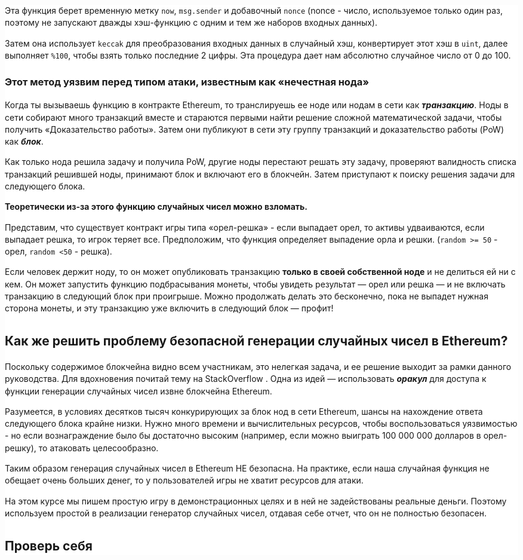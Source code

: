 Эта функция берет временную метку `now`, `msg.sender` и добавочный `nonce` (nonce - число, используемое только один раз, поэтому не запускают дважды хэш-функцию с одним и тем же наборов входных данных).

Затем она использует `keccak` для преобразования входных данных в случайный хэш, конвертирует этот хэш в `uint`, далее выполняет `%100`, чтобы взять только последние 2 цифры. Эта процедура дает нам абсолютно случайное число от 0 до 100.

### Этот метод уязвим перед типом атаки, известным как «нечестная нода»

Когда ты вызываешь функцию в контракте Ethereum, то транслируешь ее ноде или нодам в сети как **_транзакцию_**. Ноды в сети собирают много транзакций вместе и стараются первыми найти решение сложной математической задачи, чтобы получить «Доказательство работы». Затем они публикуют в сети эту группу транзакций и доказательство работы (PoW) как **_блок_**.

Как только нода решила задачу и получила PoW, другие ноды перестают решать эту задачу, проверяют валидность списка транзакций решившей ноды, принимают блок и включают его в блокчейн. Затем приступают к поиску решения задачи для следующего блока.

**Теоретически из-за этого функцию случайных чисел можно взломать.**

Представим, что существует контракт игры типа «орел-решка» - если выпадает орел, то активы удваиваются, если выпадает решка, то игрок теряет все. Предположим, что функция определяет выпадение орла и решки. (`random >= 50` - орел, `random <50` - решка).

Если человек держит ноду, то он может опубликовать транзакцию **только в своей собственной ноде** и не делиться ей ни с кем. Он может запустить функцию подбрасывания монеты, чтобы увидеть результат — орел или решка — и не включать транзакцию в следующий блок при проигрыше. Можно продолжать делать это бесконечно, пока не выпадет нужная сторона монеты, и эту транзакцию уже включить в следующий блок — профит!

## Как же решить проблему безопасной генерации случайных чисел в Ethereum?

Поскольку содержимое блокчейна видно всем участникам, это нелегкая задача, и ее решение выходит за рамки данного руководства. Для вдохновения почитай тему на StackOverflow <a href="https://ethereum.stackexchange.com/questions/191/how-can-i-securely-generate-a-random-number-in-my-smart-contract" target=_new></a>. Одна из идей — использовать **_оракул_** для доступа к функции генерации случайных чисел извне блокчейна Ethereum.

Разумеется, в условиях десятков тысяч конкурирующих за блок нод в сети Ethereum, шансы на нахождение ответа следующего блока крайне низки. Нужно много времени и вычислительных ресурсов, чтобы воспользоваться уязвимостью - но если вознаграждение было бы достаточно высоким (например, если можно выиграть 100 000 000 долларов в орел-решку), то атаковать целесообразно.

Таким образом генерация случайных чисел в Ethereum НЕ безопасна. На практике, если наша случайная функция не обещает очень больших денег, то у пользователей игры не хватит ресурсов для атаки.

На этом курсе мы пишем простую игру в демонстрационных целях и в ней не задействованы реальные деньги. Поэтому используем простой в реализации генератор случайных чисел, отдавая себе отчет, что он не полностью безопасен.

## Проверь себя

